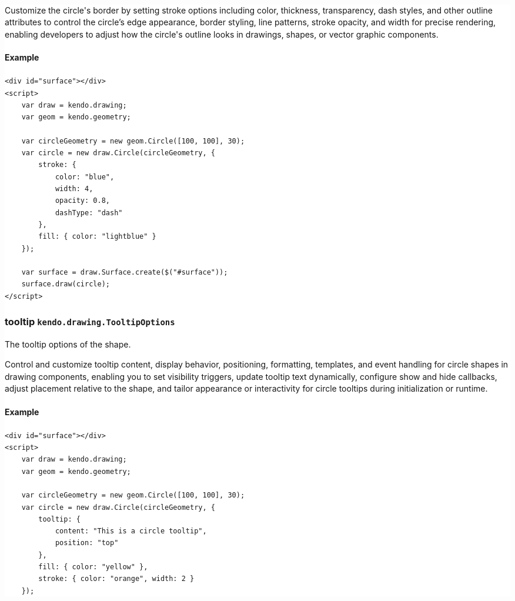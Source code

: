 
<div class="meta-api-description">
Customize the circle's border by setting stroke options including color, thickness, transparency, dash styles, and other outline attributes to control the circle’s edge appearance, border styling, line patterns, stroke opacity, and width for precise rendering, enabling developers to adjust how the circle's outline looks in drawings, shapes, or vector graphic components.
</div>

#### Example

    <div id="surface"></div>
    <script>
        var draw = kendo.drawing;
        var geom = kendo.geometry;

        var circleGeometry = new geom.Circle([100, 100], 30);
        var circle = new draw.Circle(circleGeometry, {
            stroke: {
                color: "blue",
                width: 4,
                opacity: 0.8,
                dashType: "dash"
            },
            fill: { color: "lightblue" }
        });

        var surface = draw.Surface.create($("#surface"));
        surface.draw(circle);
    </script>

### tooltip `kendo.drawing.TooltipOptions`
The tooltip options of the shape.


<div class="meta-api-description">
Control and customize tooltip content, display behavior, positioning, formatting, templates, and event handling for circle shapes in drawing components, enabling you to set visibility triggers, update tooltip text dynamically, configure show and hide callbacks, adjust placement relative to the shape, and tailor appearance or interactivity for circle tooltips during initialization or runtime.
</div>

#### Example

    <div id="surface"></div>
    <script>
        var draw = kendo.drawing;
        var geom = kendo.geometry;

        var circleGeometry = new geom.Circle([100, 100], 30);
        var circle = new draw.Circle(circleGeometry, {
            tooltip: {
                content: "This is a circle tooltip",
                position: "top"
            },
            fill: { color: "yellow" },
            stroke: { color: "orange", width: 2 }
        });

